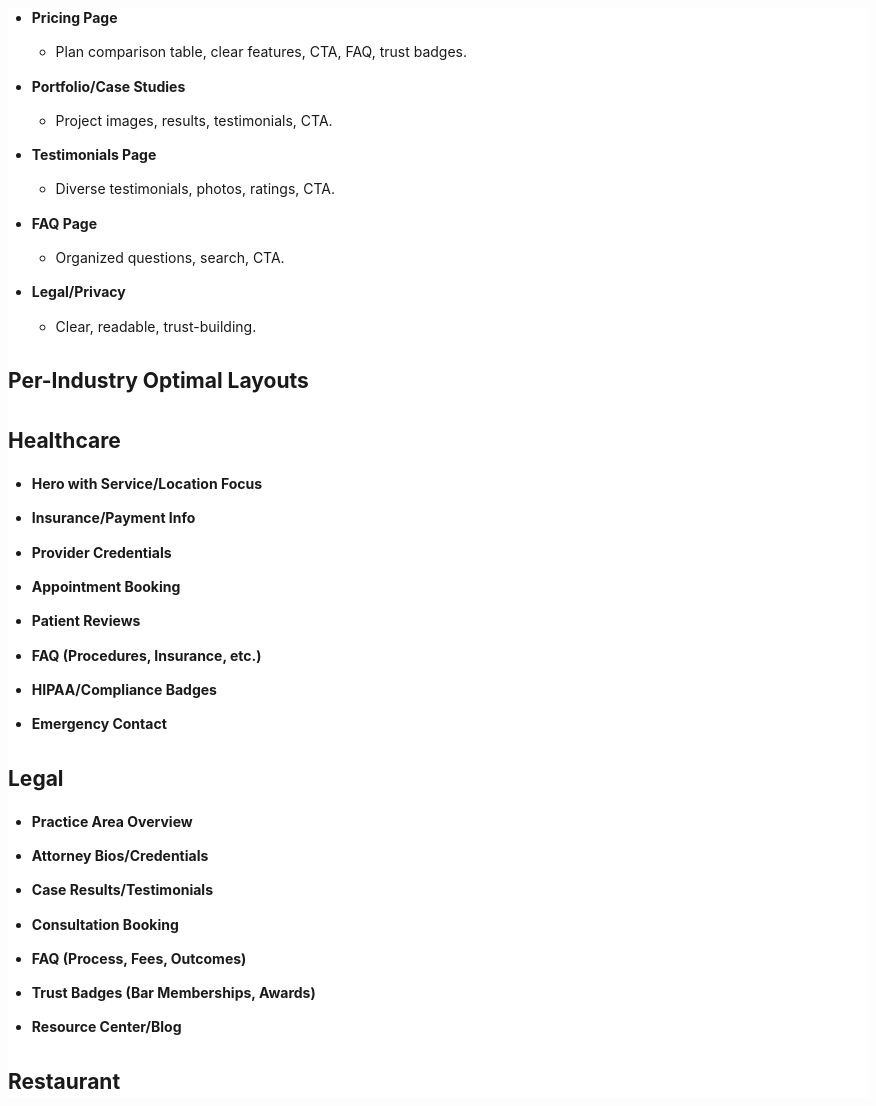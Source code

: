 - **Pricing Page**
    
    - Plan comparison table, clear features, CTA, FAQ, trust badges.
        
- **Portfolio/Case Studies**
    
    - Project images, results, testimonials, CTA.
        
- **Testimonials Page**
    
    - Diverse testimonials, photos, ratings, CTA.
        
- **FAQ Page**
    
    - Organized questions, search, CTA.
        
- **Legal/Privacy**
    
    - Clear, readable, trust-building.
        

## Per-Industry Optimal Layouts

## Healthcare

- **Hero with Service/Location Focus**
    
- **Insurance/Payment Info**
    
- **Provider Credentials**
    
- **Appointment Booking**
    
- **Patient Reviews**
    
- **FAQ (Procedures, Insurance, etc.)**
    
- **HIPAA/Compliance Badges**
    
- **Emergency Contact**
    

## Legal

- **Practice Area Overview**
    
- **Attorney Bios/Credentials**
    
- **Case Results/Testimonials**
    
- **Consultation Booking**
    
- **FAQ (Process, Fees, Outcomes)**
    
- **Trust Badges (Bar Memberships, Awards)**
    
- **Resource Center/Blog**
    

## Restaurant
